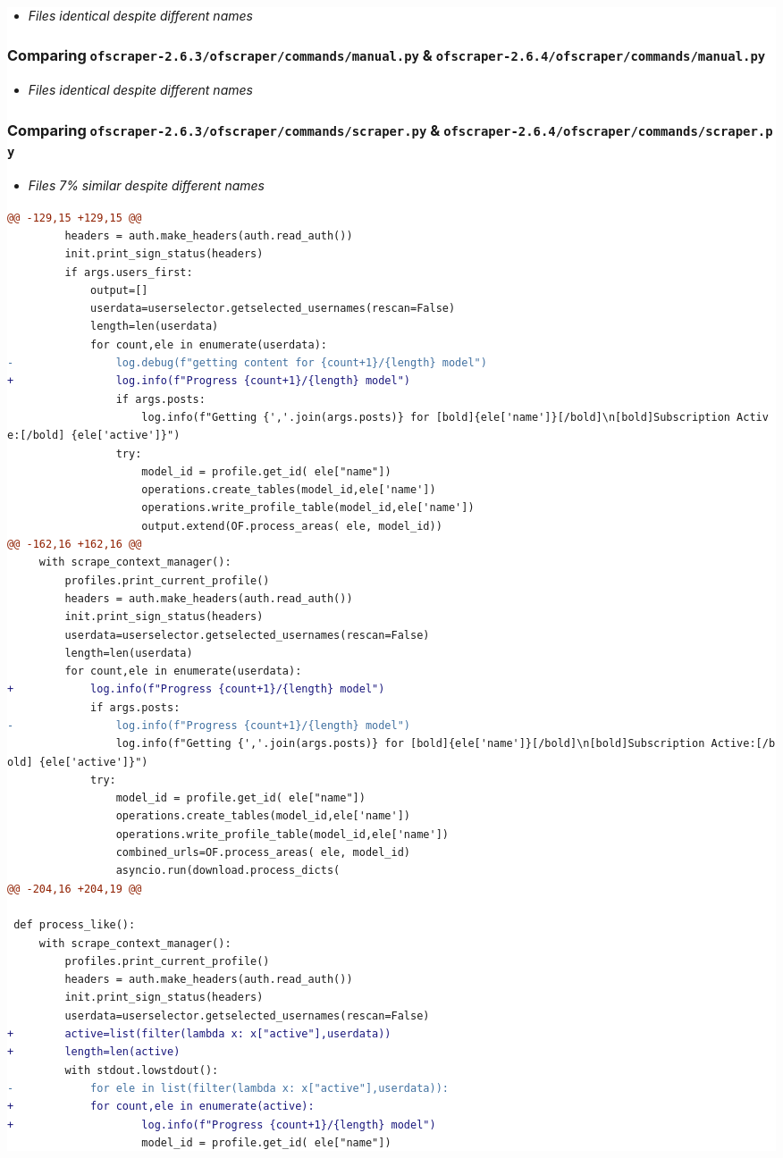  * *Files identical despite different names*

### Comparing `ofscraper-2.6.3/ofscraper/commands/manual.py` & `ofscraper-2.6.4/ofscraper/commands/manual.py`

 * *Files identical despite different names*

### Comparing `ofscraper-2.6.3/ofscraper/commands/scraper.py` & `ofscraper-2.6.4/ofscraper/commands/scraper.py`

 * *Files 7% similar despite different names*

```diff
@@ -129,15 +129,15 @@
         headers = auth.make_headers(auth.read_auth())
         init.print_sign_status(headers)
         if args.users_first:
             output=[]
             userdata=userselector.getselected_usernames(rescan=False)
             length=len(userdata)
             for count,ele in enumerate(userdata):
-                log.debug(f"getting content for {count+1}/{length} model")
+                log.info(f"Progress {count+1}/{length} model")
                 if args.posts:
                     log.info(f"Getting {','.join(args.posts)} for [bold]{ele['name']}[/bold]\n[bold]Subscription Active:[/bold] {ele['active']}")
                 try:
                     model_id = profile.get_id( ele["name"])
                     operations.create_tables(model_id,ele['name'])
                     operations.write_profile_table(model_id,ele['name'])
                     output.extend(OF.process_areas( ele, model_id)) 
@@ -162,16 +162,16 @@
     with scrape_context_manager():
         profiles.print_current_profile()
         headers = auth.make_headers(auth.read_auth())
         init.print_sign_status(headers)
         userdata=userselector.getselected_usernames(rescan=False)
         length=len(userdata)
         for count,ele in enumerate(userdata):
+            log.info(f"Progress {count+1}/{length} model")
             if args.posts:
-                log.info(f"Progress {count+1}/{length} model")
                 log.info(f"Getting {','.join(args.posts)} for [bold]{ele['name']}[/bold]\n[bold]Subscription Active:[/bold] {ele['active']}")
             try:
                 model_id = profile.get_id( ele["name"])
                 operations.create_tables(model_id,ele['name'])
                 operations.write_profile_table(model_id,ele['name'])
                 combined_urls=OF.process_areas( ele, model_id)
                 asyncio.run(download.process_dicts(
@@ -204,16 +204,19 @@
 
 def process_like():
     with scrape_context_manager():
         profiles.print_current_profile()
         headers = auth.make_headers(auth.read_auth())
         init.print_sign_status(headers)
         userdata=userselector.getselected_usernames(rescan=False)
+        active=list(filter(lambda x: x["active"],userdata))
+        length=len(active)
         with stdout.lowstdout():
-            for ele in list(filter(lambda x: x["active"],userdata)):
+            for count,ele in enumerate(active):
+                    log.info(f"Progress {count+1}/{length} model")
                     model_id = profile.get_id( ele["name"])
```